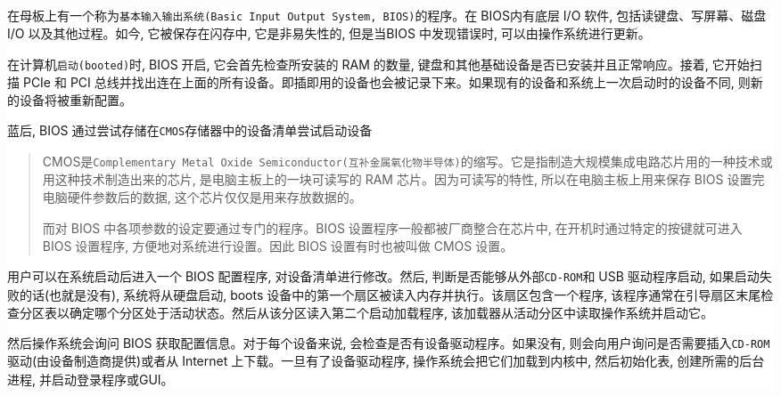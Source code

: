 在母板上有一个称为`基本输入输出系统(Basic Input Output System, BIOS)`的程序。在 BIOS内有底层 I/O 软件, 包括读键盘、写屏幕、磁盘I/O 以及其他过程。如今, 它被保存在闪存中, 它是非易失性的, 但是当BIOS 中发现错误时, 可以由操作系统进行更新。

在计算机`启动(booted)`时, BIOS 开启, 它会首先检查所安装的 RAM 的数量, 键盘和其他基础设备是否已安装并且正常响应。接着, 它开始扫描 PCIe 和 PCI 总线并找出连在上面的所有设备。即插即用的设备也会被记录下来。如果现有的设备和系统上一次启动时的设备不同, 则新的设备将被重新配置。

蓝后, BIOS 通过尝试存储在`CMOS`存储器中的设备清单尝试启动设备

> CMOS是`Complementary Metal Oxide Semiconductor(互补金属氧化物半导体)`的缩写。它是指制造大规模集成电路芯片用的一种技术或用这种技术制造出来的芯片, 是电脑主板上的一块可读写的 RAM 芯片。因为可读写的特性, 所以在电脑主板上用来保存 BIOS 设置完电脑硬件参数后的数据, 这个芯片仅仅是用来存放数据的。
>
> 而对 BIOS 中各项参数的设定要通过专门的程序。BIOS 设置程序一般都被厂商整合在芯片中, 在开机时通过特定的按键就可进入 BIOS 设置程序, 方便地对系统进行设置。因此 BIOS 设置有时也被叫做 CMOS 设置。

用户可以在系统启动后进入一个 BIOS 配置程序, 对设备清单进行修改。然后, 判断是否能够从外部`CD-ROM`和 USB 驱动程序启动, 如果启动失败的话(也就是没有), 系统将从硬盘启动, boots 设备中的第一个扇区被读入内存并执行。该扇区包含一个程序, 该程序通常在引导扇区末尾检查分区表以确定哪个分区处于活动状态。然后从该分区读入第二个启动加载程序, 该加载器从活动分区中读取操作系统并启动它。

然后操作系统会询问 BIOS 获取配置信息。对于每个设备来说, 会检查是否有设备驱动程序。如果没有, 则会向用户询问是否需要插入`CD-ROM`驱动(由设备制造商提供)或者从 Internet 上下载。一旦有了设备驱动程序, 操作系统会把它们加载到内核中, 然后初始化表, 创建所需的后台进程, 并启动登录程序或GUI。